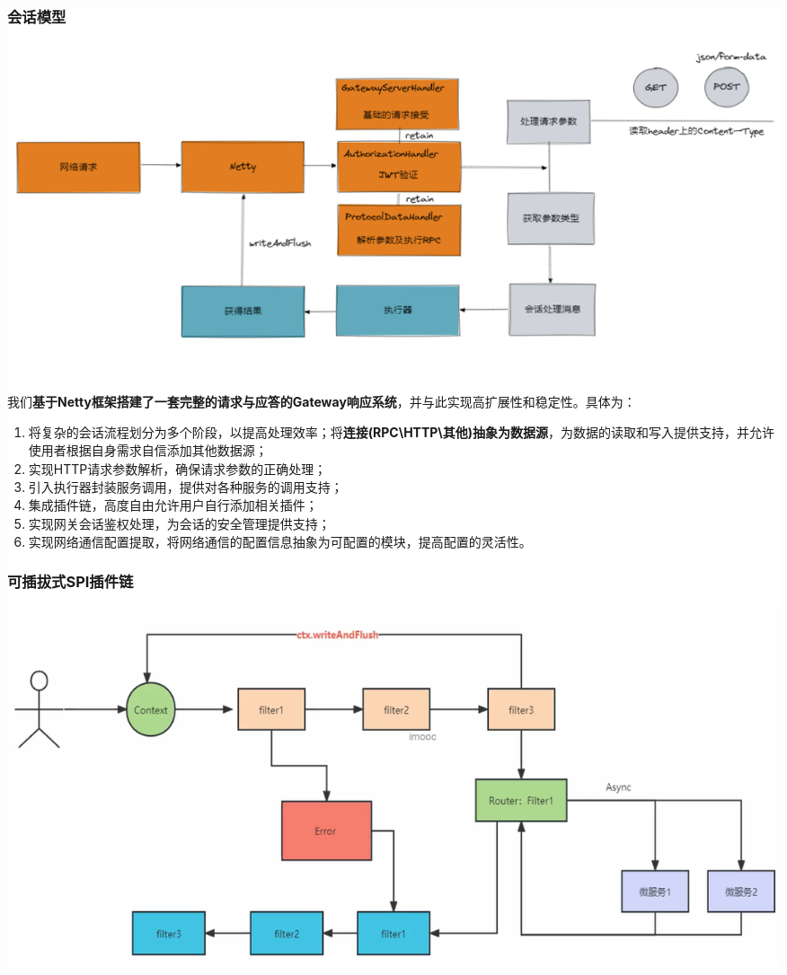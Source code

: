 ### 会话模型

![image-20230620164843440](./image/image-20230620164843440.png)

我们**基于Netty框架搭建了一套完整的请求与应答的Gateway响应系统**，并与此实现高扩展性和稳定性。具体为：

1. 将复杂的会话流程划分为多个阶段，以提高处理效率；将**连接(RPC\HTTP\其他)抽象为数据源**，为数据的读取和写入提供支持，并允许使用者根据自身需求自信添加其他数据源；
2. 实现HTTP请求参数解析，确保请求参数的正确处理；
3. 引入执行器封装服务调用，提供对各种服务的调用支持；
4. 集成插件链，高度自由允许用户自行添加相关插件；
5. 实现网关会话鉴权处理，为会话的安全管理提供支持；
6. 实现网络通信配置提取，将网络通信的配置信息抽象为可配置的模块，提高配置的灵活性。



### 可插拔式SPI插件链

![image-20230620170714097](./image/image-20230620170714097.png)
